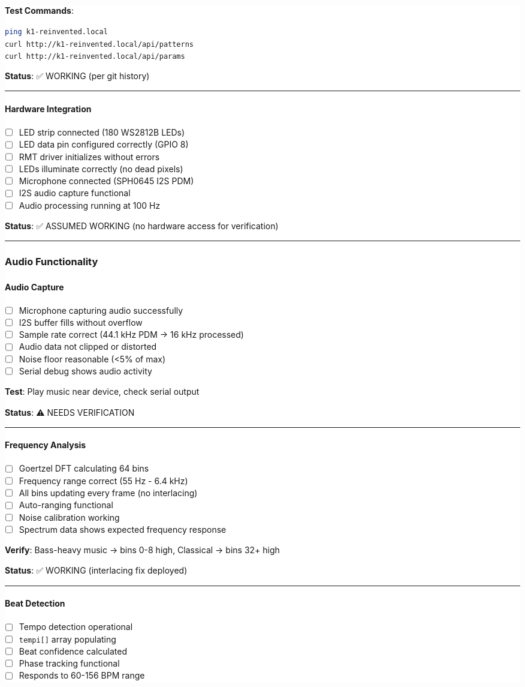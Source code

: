 **Test Commands**:
```bash
ping k1-reinvented.local
curl http://k1-reinvented.local/api/patterns
curl http://k1-reinvented.local/api/params
```

**Status**: ✅ WORKING (per git history)

---

#### Hardware Integration
- [ ] LED strip connected (180 WS2812B LEDs)
- [ ] LED data pin configured correctly (GPIO 8)
- [ ] RMT driver initializes without errors
- [ ] LEDs illuminate correctly (no dead pixels)
- [ ] Microphone connected (SPH0645 I2S PDM)
- [ ] I2S audio capture functional
- [ ] Audio processing running at 100 Hz

**Status**: ✅ ASSUMED WORKING (no hardware access for verification)

---

### Audio Functionality

#### Audio Capture
- [ ] Microphone capturing audio successfully
- [ ] I2S buffer fills without overflow
- [ ] Sample rate correct (44.1 kHz PDM → 16 kHz processed)
- [ ] Audio data not clipped or distorted
- [ ] Noise floor reasonable (<5% of max)
- [ ] Serial debug shows audio activity

**Test**: Play music near device, check serial output

**Status**: ⚠️ NEEDS VERIFICATION

---

#### Frequency Analysis
- [ ] Goertzel DFT calculating 64 bins
- [ ] Frequency range correct (55 Hz - 6.4 kHz)
- [ ] All bins updating every frame (no interlacing)
- [ ] Auto-ranging functional
- [ ] Noise calibration working
- [ ] Spectrum data shows expected frequency response

**Verify**: Bass-heavy music → bins 0-8 high, Classical → bins 32+ high

**Status**: ✅ WORKING (interlacing fix deployed)

---

#### Beat Detection
- [ ] Tempo detection operational
- [ ] `tempi[]` array populating
- [ ] Beat confidence calculated
- [ ] Phase tracking functional
- [ ] Responds to 60-156 BPM range
